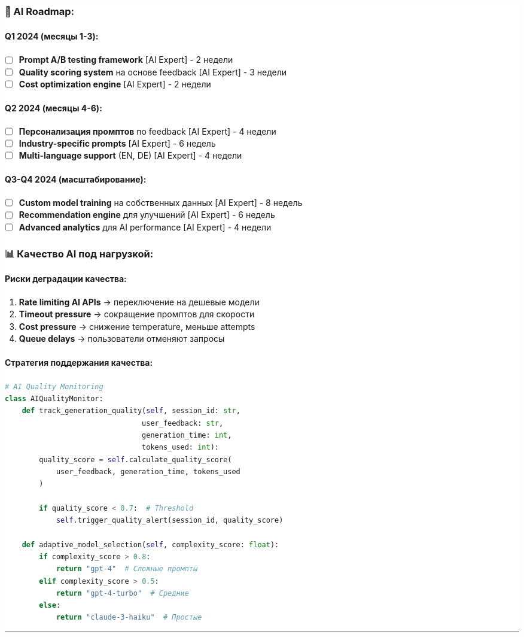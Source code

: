 ### 🔮 AI Roadmap:

#### Q1 2024 (месяцы 1-3):
- [ ] **Prompt A/B testing framework** [AI Expert] - 2 недели
- [ ] **Quality scoring system** на основе feedback [AI Expert] - 3 недели
- [ ] **Cost optimization engine** [AI Expert] - 2 недели

#### Q2 2024 (месяцы 4-6):
- [ ] **Персонализация промптов** по feedback [AI Expert] - 4 недели
- [ ] **Industry-specific prompts** [AI Expert] - 6 недель
- [ ] **Multi-language support** (EN, DE) [AI Expert] - 4 недели

#### Q3-Q4 2024 (масштабирование):
- [ ] **Custom model training** на собственных данных [AI Expert] - 8 недель
- [ ] **Recommendation engine** для улучшений [AI Expert] - 6 недель
- [ ] **Advanced analytics** для AI performance [AI Expert] - 4 недели

### 📊 Качество AI под нагрузкой:

#### Риски деградации качества:
1. **Rate limiting AI APIs** → переключение на дешевые модели
2. **Timeout pressure** → сокращение промптов для скорости
3. **Cost pressure** → снижение temperature, меньше attempts
4. **Queue delays** → пользователи отменяют запросы

#### Стратегия поддержания качества:
```python
# AI Quality Monitoring
class AIQualityMonitor:
    def track_generation_quality(self, session_id: str, 
                                user_feedback: str, 
                                generation_time: int,
                                tokens_used: int):
        quality_score = self.calculate_quality_score(
            user_feedback, generation_time, tokens_used
        )
        
        if quality_score < 0.7:  # Threshold
            self.trigger_quality_alert(session_id, quality_score)
    
    def adaptive_model_selection(self, complexity_score: float):
        if complexity_score > 0.8:
            return "gpt-4"  # Сложные промпты
        elif complexity_score > 0.5:
            return "gpt-4-turbo"  # Средние
        else:
            return "claude-3-haiku"  # Простые
```

---
